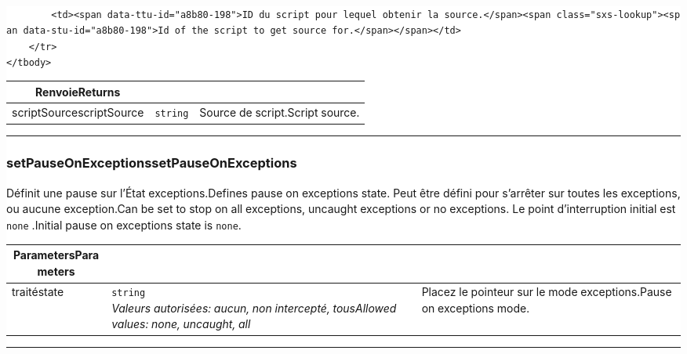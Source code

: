             <td><span data-ttu-id="a8b80-198">ID du script pour lequel obtenir la source.</span><span class="sxs-lookup"><span data-stu-id="a8b80-198">Id of the script to get source for.</span></span></td>
        </tr>
    </tbody>
</table>
<table>
    <thead>
        <tr>
            <th><span data-ttu-id="a8b80-199">Renvoie</span><span class="sxs-lookup"><span data-stu-id="a8b80-199">Returns</span></span></th>
            <th></th>
            <th></th>
        </tr>
    </thead>
    <tbody>
        <tr>
            <td><span data-ttu-id="a8b80-200">scriptSource</span><span class="sxs-lookup"><span data-stu-id="a8b80-200">scriptSource</span></span></td>
            <td><code class="flyout">string</code></td>
            <td><span data-ttu-id="a8b80-201">Source de script.</span><span class="sxs-lookup"><span data-stu-id="a8b80-201">Script source.</span></span></td>
        </tr>
    </tbody>
</table>

---

### <span data-ttu-id="a8b80-202">setPauseOnExceptions</span><span class="sxs-lookup"><span data-stu-id="a8b80-202">setPauseOnExceptions</span></span>
<span data-ttu-id="a8b80-203">Définit une pause sur l’État exceptions.</span><span class="sxs-lookup"><span data-stu-id="a8b80-203">Defines pause on exceptions state.</span></span> <span data-ttu-id="a8b80-204">Peut être défini pour s’arrêter sur toutes les exceptions, ou aucune exception.</span><span class="sxs-lookup"><span data-stu-id="a8b80-204">Can be set to stop on all exceptions, uncaught exceptions or no exceptions.</span></span> <span data-ttu-id="a8b80-205">Le point d’interruption initial est <code>none</code> .</span><span class="sxs-lookup"><span data-stu-id="a8b80-205">Initial pause on exceptions state is <code>none</code>.</span></span>

<table>
    <thead>
        <tr>
            <th><span data-ttu-id="a8b80-206">Parameters</span><span class="sxs-lookup"><span data-stu-id="a8b80-206">Parameters</span></span></th>
            <th></th>
            <th></th>
        </tr>
    </thead>
    <tbody>
        <tr>
            <td><span data-ttu-id="a8b80-207">traité</span><span class="sxs-lookup"><span data-stu-id="a8b80-207">state</span></span></td>
            <td><code class="flyout">string</code> <br/> <i><span data-ttu-id="a8b80-208">Valeurs autorisées: aucun, non intercepté, tous</span><span class="sxs-lookup"><span data-stu-id="a8b80-208">Allowed values: none, uncaught, all</span></span></i></td>
            <td><span data-ttu-id="a8b80-209">Placez le pointeur sur le mode exceptions.</span><span class="sxs-lookup"><span data-stu-id="a8b80-209">Pause on exceptions mode.</span></span></td>
        </tr>
    </tbody>
</table>

---